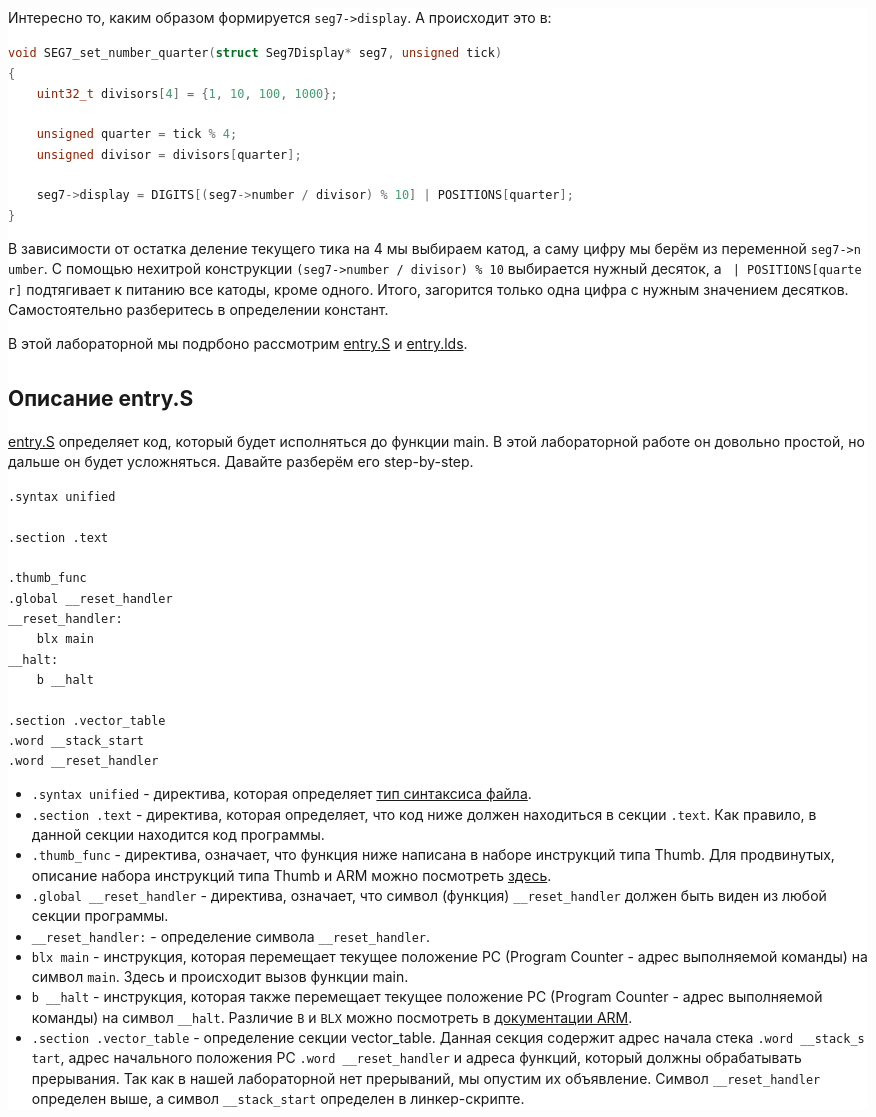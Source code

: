 Интересно то, каким образом формируется `seg7->display`. А происходит это в:

```C
void SEG7_set_number_quarter(struct Seg7Display* seg7, unsigned tick)
{
    uint32_t divisors[4] = {1, 10, 100, 1000};

    unsigned quarter = tick % 4;
    unsigned divisor = divisors[quarter];

    seg7->display = DIGITS[(seg7->number / divisor) % 10] | POSITIONS[quarter];
}
```

В зависимости от остатка деление текущего тика на 4 мы выбираем катод, а саму цифру мы берём из переменной `seg7->number`. С помощью нехитрой конструкции `(seg7->number / divisor) % 10` выбирается нужный десяток, а ` | POSITIONS[quarter]` подтягивает к питанию все катоды, кроме одного. Итого, загорится только одна цифра с нужным значением десятков. Самостоятельно разберитесь в определении констант.

В этой лабораторной мы подрбоно рассмотрим [entry.S](entry.S) и [entry.lds](entry.lds).

## Описание entry.S

[entry.S](entry.S) определяет код, который будет исполняться до функции main. В этой лабораторной работе он довольно простой, но дальше он будет усложняться. Давайте разберём его step-by-step.

```assembly
.syntax unified

.section .text

.thumb_func
.global __reset_handler
__reset_handler:
    blx main
__halt:
	b __halt

.section .vector_table
.word __stack_start
.word __reset_handler
```

- `.syntax unified` - директива, которая определяет [тип синтаксиса файла](https://sourceware.org/binutils/docs/as/ARM_002dInstruction_002dSet.html).
- `.section .text` - директива, которая определяет, что код ниже должен находиться в секции `.text`. Как правило, в данной секции находится код программы.
- `.thumb_func` - директива, означает, что функция ниже написана в наборе инструкций типа Thumb. Для продвинутых, описание набора инструкций типа Thumb и ARM можно посмотреть [здесь](http://twins.ee.nctu.edu.tw/courses/ip_core_01/lab_hw_pdf/lab_1.pdf).
- `.global __reset_handler` - директива, означает, что символ (функция) `__reset_handler` должен быть виден из любой секции программы.
- `__reset_handler:` - определение символа `__reset_handler`.
- `blx main` - инструкция, которая перемещает текущее положение PC (Program Counter - адрес выполняемой команды) на символ `main`. Здесь и происходит вызов функции main.
- `b __halt` - инструкция, которая также перемещает текущее положение PC (Program Counter - адрес выполняемой команды) на символ `__halt`. Различие `B` и `BLX` можно посмотреть в [документации ARM](https://developer.arm.com/documentation/dui0489/h/arm-and-thumb-instructions/b--bl--bx--blx--and-bxj).
- `.section .vector_table` - определение секции vector_table. Данная секция содержит адрес начала стека `.word __stack_start`, адрес начального положения PC `.word __reset_handler` и адреса функций, который должны обрабатывать прерывания. Так как в нашей лабораторной нет прерываний, мы опустим их объявление. Символ `__reset_handler` определен выше, а символ `__stack_start` определен в линкер-скрипте.
